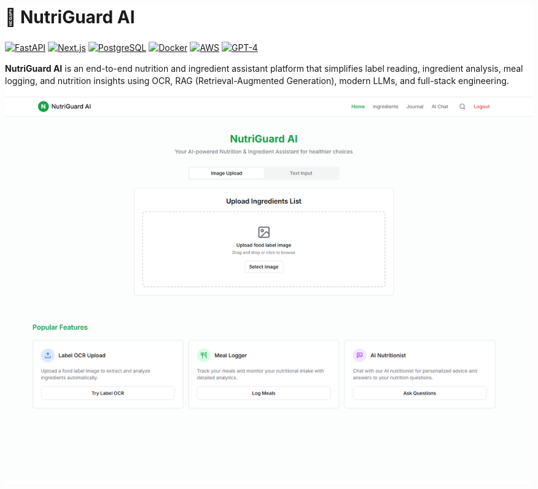 # 🥗 NutriGuard AI




[![FastAPI](https://img.shields.io/badge/FastAPI-005571?style=for-the-badge&logo=fastapi)](https://fastapi.tiangolo.com/)
[![Next.js](https://img.shields.io/badge/next.js-000000?style=for-the-badge&logo=nextdotjs&logoColor=white)](https://nextjs.org/)
[![PostgreSQL](https://img.shields.io/badge/PostgreSQL-316192?style=for-the-badge&logo=postgresql&logoColor=white)](https://www.postgresql.org/)
[![Docker](https://img.shields.io/badge/Docker-2CA5E0?style=for-the-badge&logo=docker&logoColor=white)](https://www.docker.com/)
[![AWS](https://img.shields.io/badge/AWS-FF9900?style=for-the-badge&logo=amazonaws&logoColor=white)](https://aws.amazon.com/)
[![GPT-4](https://img.shields.io/badge/GPT--4-412991?style=for-the-badge&logo=openai&logoColor=white)](https://openai.com/)

**NutriGuard AI** is an end-to-end nutrition and ingredient assistant platform that simplifies label reading, ingredient analysis, meal logging, and nutrition insights using OCR, RAG (Retrieval-Augmented Generation), modern LLMs, and full-stack engineering.

![NutriGuard AI Screenshot](docs/img/ocr.PNG)
